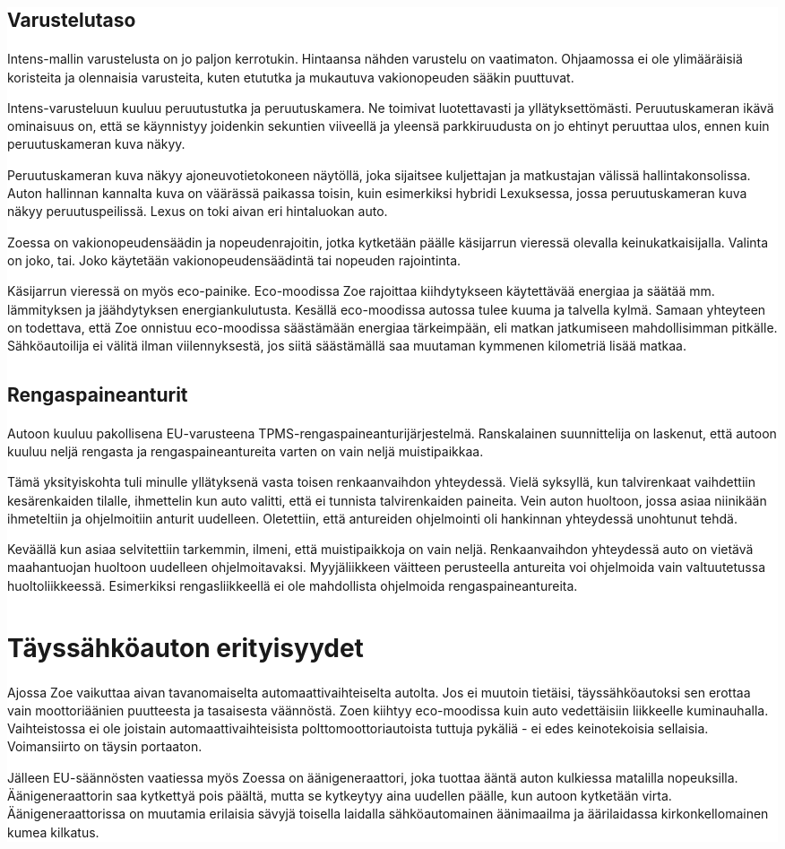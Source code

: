 ## Varustelutaso

Intens-mallin varustelusta on jo paljon kerrotukin. Hintaansa nähden varustelu on vaatimaton. Ohjaamossa ei ole ylimääräisiä koristeita ja olennaisia varusteita, kuten etututka ja mukautuva vakionopeuden sääkin puuttuvat.

Intens-varusteluun kuuluu peruutustutka ja peruutuskamera. Ne toimivat luotettavasti ja yllätyksettömästi. Peruutuskameran ikävä ominaisuus on, että se käynnistyy joidenkin sekuntien viiveellä ja yleensä parkkiruudusta on jo ehtinyt peruuttaa ulos, ennen kuin peruutuskameran kuva näkyy.

Peruutuskameran kuva näkyy ajoneuvotietokoneen näytöllä, joka sijaitsee kuljettajan ja matkustajan välissä hallintakonsolissa. Auton hallinnan kannalta kuva on väärässä paikassa toisin, kuin esimerkiksi hybridi Lexuksessa, jossa peruutuskameran kuva näkyy peruutuspeilissä. Lexus on toki aivan eri hintaluokan auto.

Zoessa on vakionopeudensäädin ja nopeudenrajoitin, jotka kytketään päälle käsijarrun vieressä olevalla keinukatkaisijalla. Valinta on joko, tai. Joko käytetään vakionopeudensäädintä tai nopeuden rajointinta.

Käsijarrun vieressä on myös eco-painike. Eco-moodissa Zoe rajoittaa kiihdytykseen käytettävää energiaa ja säätää mm. lämmityksen ja jäähdytyksen energiankulutusta. Kesällä eco-moodissa autossa tulee kuuma ja talvella kylmä. Samaan yhteyteen on todettava, että Zoe onnistuu eco-moodissa säästämään energiaa tärkeimpään, eli matkan jatkumiseen mahdollisimman pitkälle. Sähköautoilija ei välitä ilman viilennyksestä, jos siitä säästämällä saa muutaman kymmenen kilometriä lisää matkaa.

## Rengaspaineanturit

Autoon kuuluu pakollisena EU-varusteena TPMS-rengaspaineanturijärjestelmä. Ranskalainen suunnittelija on laskenut, että autoon kuuluu neljä rengasta ja rengaspaineantureita varten on vain neljä muistipaikkaa.

Tämä yksityiskohta tuli minulle yllätyksenä vasta toisen renkaanvaihdon yhteydessä. Vielä syksyllä, kun talvirenkaat vaihdettiin kesärenkaiden tilalle, ihmettelin kun auto valitti, että ei tunnista talvirenkaiden paineita. Vein auton huoltoon, jossa asiaa niinikään ihmeteltiin ja ohjelmoitiin anturit uudelleen. Oletettiin, että antureiden ohjelmointi oli hankinnan yhteydessä unohtunut tehdä.

Keväällä kun asiaa selvitettiin tarkemmin, ilmeni, että muistipaikkoja on vain neljä. Renkaanvaihdon yhteydessä auto on vietävä maahantuojan huoltoon uudelleen ohjelmoitavaksi. Myyjäliikkeen väitteen perusteella antureita voi ohjelmoida vain valtuutetussa huoltoliikkeessä. Esimerkiksi rengasliikkeellä ei ole mahdollista ohjelmoida rengaspaineantureita.

# Täyssähköauton erityisyydet

Ajossa Zoe vaikuttaa aivan tavanomaiselta automaattivaihteiselta autolta. Jos ei muutoin tietäisi, täyssähköautoksi sen erottaa vain moottoriäänien puutteesta ja tasaisesta väännöstä. Zoen kiihtyy eco-moodissa kuin auto vedettäisiin liikkeelle kuminauhalla. Vaihteistossa ei ole joistain automaattivaihteisista polttomoottoriautoista tuttuja pykäliä - ei edes keinotekoisia sellaisia. Voimansiirto on täysin portaaton.

Jälleen EU-säännösten vaatiessa myös Zoessa on äänigeneraattori, joka tuottaa ääntä auton kulkiessa matalilla nopeuksilla. Äänigeneraattorin saa kytkettyä pois päältä, mutta se kytkeytyy aina uudellen päälle, kun autoon kytketään virta. Äänigeneraattorissa on muutamia erilaisia sävyjä toisella laidalla sähköautomainen äänimaailma ja äärilaidassa kirkonkellomainen kumea kilkatus.
